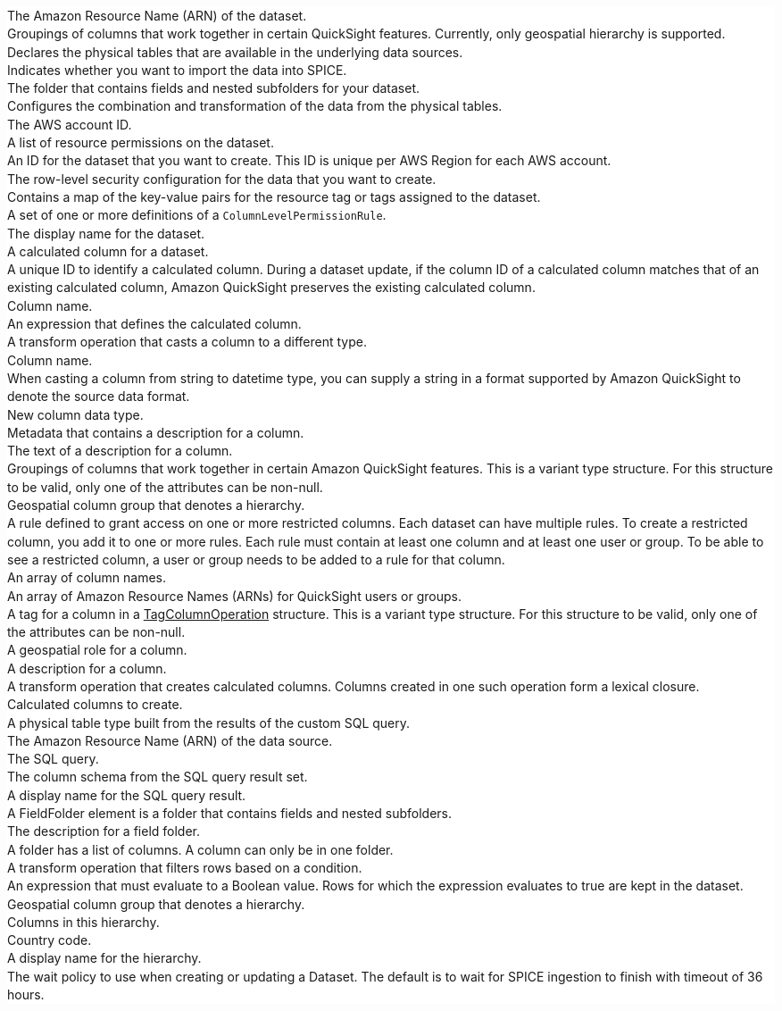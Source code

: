   
The Amazon Resource Name \(ARN\) of the dataset\.  
Groupings of columns that work together in certain QuickSight features\. Currently, only geospatial hierarchy is supported\.  
Declares the physical tables that are available in the underlying data sources\.  
Indicates whether you want to import the data into SPICE\.  
The folder that contains fields and nested subfolders for your dataset\.  
Configures the combination and transformation of the data from the physical tables\.  
The AWS account ID\.  
A list of resource permissions on the dataset\.  
An ID for the dataset that you want to create\. This ID is unique per AWS Region for each AWS account\.  
The row\-level security configuration for the data that you want to create\.  
Contains a map of the key\-value pairs for the resource tag or tags assigned to the dataset\.  
A set of one or more definitions of a ` ColumnLevelPermissionRule `\.  
The display name for the dataset\.  
A calculated column for a dataset\.  
A unique ID to identify a calculated column\. During a dataset update, if the column ID of a calculated column matches that of an existing calculated column, Amazon QuickSight preserves the existing calculated column\.  
Column name\.  
An expression that defines the calculated column\.  
A transform operation that casts a column to a different type\.  
Column name\.  
When casting a column from string to datetime type, you can supply a string in a format supported by Amazon QuickSight to denote the source data format\.  
New column data type\.  
Metadata that contains a description for a column\.  
The text of a description for a column\.  
Groupings of columns that work together in certain Amazon QuickSight features\. This is a variant type structure\. For this structure to be valid, only one of the attributes can be non\-null\.  
Geospatial column group that denotes a hierarchy\.  
A rule defined to grant access on one or more restricted columns\. Each dataset can have multiple rules\. To create a restricted column, you add it to one or more rules\. Each rule must contain at least one column and at least one user or group\. To be able to see a restricted column, a user or group needs to be added to a rule for that column\.  
An array of column names\.  
An array of Amazon Resource Names \(ARNs\) for QuickSight users or groups\.  
A tag for a column in a [TagColumnOperation](https://docs.aws.amazon.com/AWSCloudFormation/latest/UserGuide/aws-properties-quicksight-dataset-transformoperation.html#cfn-quicksight-dataset-transformoperation-tagcolumnoperation) structure\. This is a variant type structure\. For this structure to be valid, only one of the attributes can be non\-null\.  
A geospatial role for a column\.  
A description for a column\.  
A transform operation that creates calculated columns\. Columns created in one such operation form a lexical closure\.  
Calculated columns to create\.  
A physical table type built from the results of the custom SQL query\.  
The Amazon Resource Name \(ARN\) of the data source\.  
The SQL query\.  
The column schema from the SQL query result set\.  
A display name for the SQL query result\.  
A FieldFolder element is a folder that contains fields and nested subfolders\.  
The description for a field folder\.  
A folder has a list of columns\. A column can only be in one folder\.  
A transform operation that filters rows based on a condition\.  
An expression that must evaluate to a Boolean value\. Rows for which the expression evaluates to true are kept in the dataset\.  
Geospatial column group that denotes a hierarchy\.  
Columns in this hierarchy\.  
Country code\.  
A display name for the hierarchy\.  
The wait policy to use when creating or updating a Dataset\. The default is to wait for SPICE ingestion to finish with timeout of 36 hours\.  